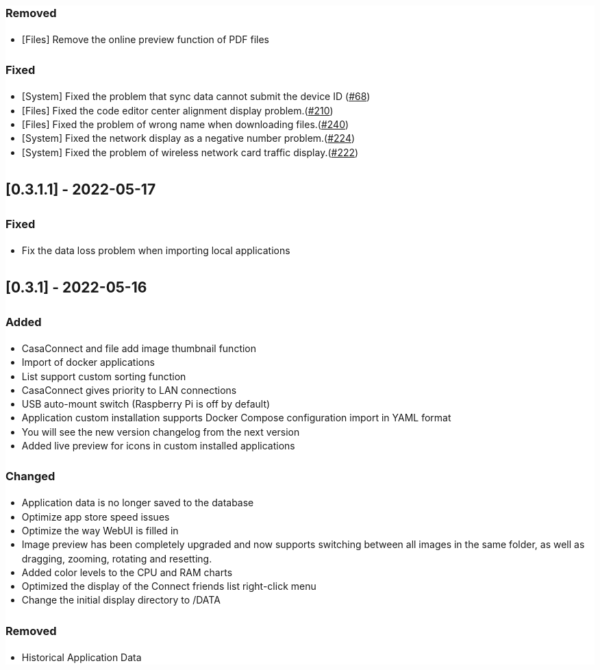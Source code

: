 ### Removed

- [Files] Remove the online preview function of PDF files

### Fixed

- [System] Fixed the problem that sync data cannot submit the device ID ([#68](https://github.com/IceWhaleTech/CasaOS/issues/68))
- [Files] Fixed the code editor center alignment display problem.([#210](https://github.com/IceWhaleTech/CasaOS/issues/210))
- [Files] Fixed the problem of wrong name when downloading files.([#240](https://github.com/IceWhaleTech/CasaOS/issues/240))
- [System] Fixed the network display as a negative number problem.([#224](https://github.com/IceWhaleTech/CasaOS/issues/224))
- [System] Fixed the problem of wireless network card traffic display.([#222](https://github.com/IceWhaleTech/CasaOS/issues/222))


## [0.3.1.1] - 2022-05-17

### Fixed

- Fix the data loss problem when importing local applications

## [0.3.1] - 2022-05-16

### Added

- CasaConnect and file add image thumbnail function
- Import of docker applications
- List support custom sorting function
- CasaConnect gives priority to LAN connections
- USB auto-mount switch (Raspberry Pi is off by default)
- Application custom installation supports Docker Compose configuration import in YAML format
- You will see the new version changelog from the next version
- Added live preview for icons in custom installed applications

### Changed

- Application data is no longer saved to the database
- Optimize app store speed issues
- Optimize the way WebUI is filled in
- Image preview has been completely upgraded and now supports switching between all images in the same folder, as well as dragging, zooming, rotating and resetting.
- Added color levels to the CPU and RAM charts
- Optimized the display of the Connect friends list right-click menu
- Change the initial display directory to /DATA

### Removed

- Historical Application Data
